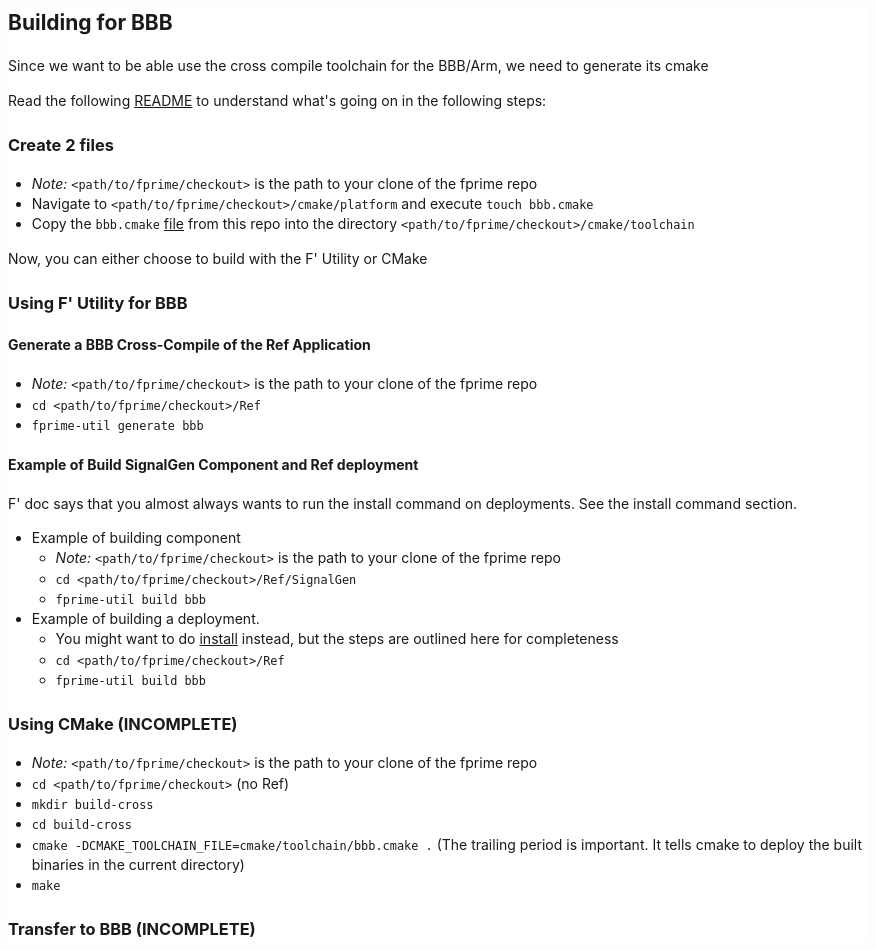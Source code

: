 ## Building for BBB

Since we want to be able use the cross compile toolchain for the BBB/Arm, we need to generate its cmake

Read the following [README](https://github.com/nasa/fprime/tree/master/cmake) to understand what's going on in the following steps:

### Create 2 files

* _Note:_ `<path/to/fprime/checkout>` is the path to your clone of the fprime repo
* Navigate to `<path/to/fprime/checkout>/cmake/platform` and execute `touch bbb.cmake`
* Copy the `bbb.cmake` [file](https://github.com/laurentlaurent/Setting-Up-FPrime/blob/master/bbb.cmake) from this repo into the directory `<path/to/fprime/checkout>/cmake/toolchain`

Now, you can either choose to build with the F' Utility or CMake

### Using F' Utility for BBB

#### Generate a BBB Cross-Compile of the Ref Application

* _Note:_ `<path/to/fprime/checkout>` is the path to your clone of the fprime repo
* `cd <path/to/fprime/checkout>/Ref`
* `fprime-util generate bbb`

#### Example of Build SignalGen Component and Ref deployment

F' doc says that you almost always wants to run the install command on deployments. See the install command section.

* Example of building component
  * _Note:_ `<path/to/fprime/checkout>` is the path to your clone of the fprime repo
  * `cd <path/to/fprime/checkout>/Ref/SignalGen`
  * `fprime-util build bbb`
* Example of building a deployment.
  * You might want to do [install](https://github.com/laurentlaurent/Setting-Up-FPrime#install-command-f-utility) instead, but the steps are outlined here for completeness
  * `cd <path/to/fprime/checkout>/Ref`
  * `fprime-util build bbb`

### Using CMake (INCOMPLETE)

* _Note:_ `<path/to/fprime/checkout>` is the path to your clone of the fprime repo
* `cd <path/to/fprime/checkout>` (no Ref)
* `mkdir build-cross`
* `cd build-cross`
* `cmake -DCMAKE_TOOLCHAIN_FILE=cmake/toolchain/bbb.cmake .` (The trailing period is important. It tells cmake to deploy the built binaries in the current directory)
* `make`

### Transfer to BBB (INCOMPLETE)
